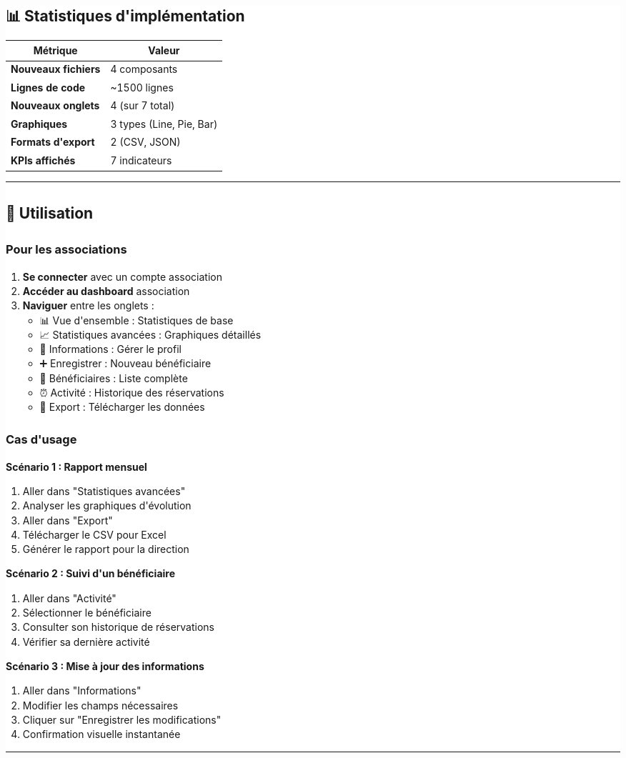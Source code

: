 
## 📊 Statistiques d'implémentation

| Métrique | Valeur |
|----------|--------|
| **Nouveaux fichiers** | 4 composants |
| **Lignes de code** | ~1500 lignes |
| **Nouveaux onglets** | 4 (sur 7 total) |
| **Graphiques** | 3 types (Line, Pie, Bar) |
| **Formats d'export** | 2 (CSV, JSON) |
| **KPIs affichés** | 7 indicateurs |

---

## 🚀 Utilisation

### Pour les associations

1. **Se connecter** avec un compte association
2. **Accéder au dashboard** association
3. **Naviguer** entre les onglets :
   - 📊 Vue d'ensemble : Statistiques de base
   - 📈 Statistiques avancées : Graphiques détaillés
   - 🏢 Informations : Gérer le profil
   - ➕ Enregistrer : Nouveau bénéficiaire
   - 👥 Bénéficiaires : Liste complète
   - ⏰ Activité : Historique des réservations
   - 💾 Export : Télécharger les données

### Cas d'usage

**Scénario 1 : Rapport mensuel**
1. Aller dans "Statistiques avancées"
2. Analyser les graphiques d'évolution
3. Aller dans "Export"
4. Télécharger le CSV pour Excel
5. Générer le rapport pour la direction

**Scénario 2 : Suivi d'un bénéficiaire**
1. Aller dans "Activité"
2. Sélectionner le bénéficiaire
3. Consulter son historique de réservations
4. Vérifier sa dernière activité

**Scénario 3 : Mise à jour des informations**
1. Aller dans "Informations"
2. Modifier les champs nécessaires
3. Cliquer sur "Enregistrer les modifications"
4. Confirmation visuelle instantanée

---
